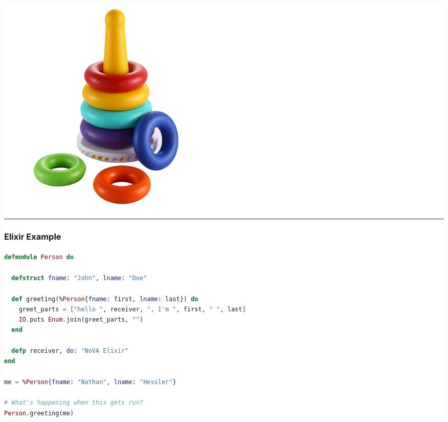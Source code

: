 <img src="/images/partial_stack_toy.jpg"  height=400>

---

### Elixir Example

``` elixir
defmodule Person do

  defstruct fname: "John", lname: "Doe"

  def greeting(%Person{fname: first, lname: last}) do
    greet_parts = ["hello ", receiver, ", I'm ", first, " ", last]
    IO.puts Enum.join(greet_parts, "")
  end

  defp receiver, do: "NoVA Elixir"
end

me = %Person{fname: "Nathan", lname: "Hessler"}

# What's happening when this gets run?
Person.greeting(me)
```
